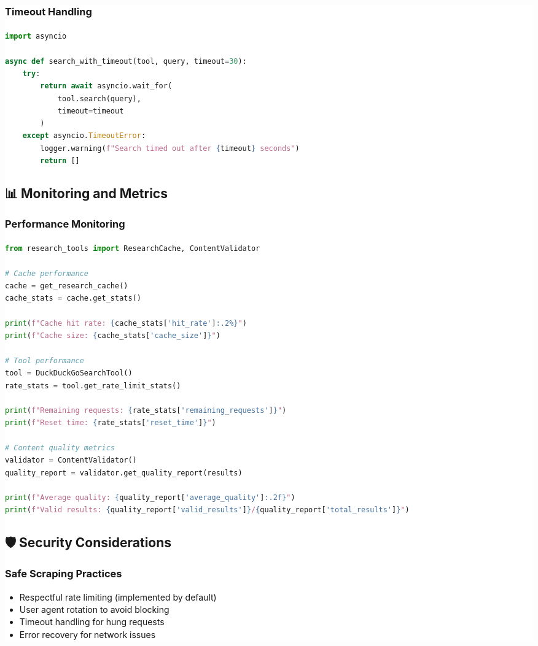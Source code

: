 ### Timeout Handling
```python
import asyncio

async def search_with_timeout(tool, query, timeout=30):
    try:
        return await asyncio.wait_for(
            tool.search(query),
            timeout=timeout
        )
    except asyncio.TimeoutError:
        logger.warning(f"Search timed out after {timeout} seconds")
        return []
```

## 📊 Monitoring and Metrics

### Performance Monitoring
```python
from research_tools import ResearchCache, ContentValidator

# Cache performance
cache = get_research_cache()
cache_stats = cache.get_stats()

print(f"Cache hit rate: {cache_stats['hit_rate']:.2%}")
print(f"Cache size: {cache_stats['cache_size']}")

# Tool performance
tool = DuckDuckGoSearchTool()
rate_stats = tool.get_rate_limit_stats()

print(f"Remaining requests: {rate_stats['remaining_requests']}")
print(f"Reset time: {rate_stats['reset_time']}")

# Content quality metrics
validator = ContentValidator()
quality_report = validator.get_quality_report(results)

print(f"Average quality: {quality_report['average_quality']:.2f}")
print(f"Valid results: {quality_report['valid_results']}/{quality_report['total_results']}")
```

## 🛡️ Security Considerations

### Safe Scraping Practices
- Respectful rate limiting (implemented by default)
- User agent rotation to avoid blocking
- Timeout handling for hung requests
- Error recovery for network issues
